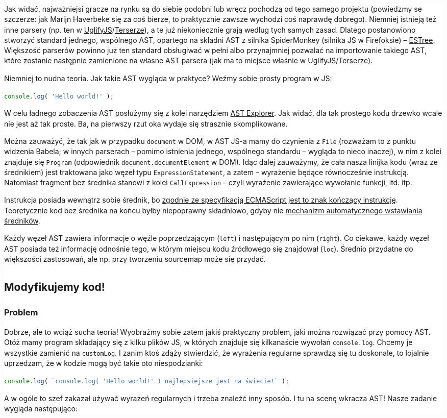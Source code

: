 Jak widać, najważniejsi gracze na rynku są do siebie podobni lub wręcz pochodzą od tego samego projektu (powiedzmy se szczerze: jak Marijn Haverbeke się za coś bierze, to praktycznie zawsze wychodzi coś naprawdę dobrego). Niemniej istnieją też inne parsery (np. ten w [UglifyJS](https://github.com/mishoo/UglifyJS2)/[Terserze](https://github.com/terser-js/terser)), a te już niekoniecznie grają według tych samych zasad. Dlatego postanowiono stworzyć standard jednego, wspólnego AST, opartego na składni AST z silnika SpiderMonkey (silnika JS w Firefoksie) – [ESTree](https://github.com/estree/estree). Większość parserów powinno już ten standard obsługiwać w pełni albo przynajmniej pozwalać na importowanie takiego AST, które zostanie następnie zamienione na własne AST parsera (jak ma to miejsce właśnie w UglifyJS/Terserze).

Niemniej to nudna teoria. Jak takie AST wygląda w praktyce? Weźmy sobie prosty program w JS:

```javascript
console.log( 'Hello world!' );
```

W celu ładnego zobaczenia AST posłużymy się z kolei narzędziem [AST Explorer](https://astexplorer.net/#/gist/1949675494fdec32df10f7a6029714a4/30bc3c550ef219f3f5a0fdc2521b12d2073bd921). Jak widać, dla tak prostego kodu drzewko wcale nie jest aż tak proste. Ba, na pierwszy rzut oka wydaje się strasznie skomplikowane.

Można zauważyć, że tak jak w przypadku `document` w DOM, w AST JS-a mamy do czynienia z `File` (rozważam to z punktu widzenia Babela; w innych parserach – pomimo istnienia jednego, wspólnego standardu – wygląda to nieco inaczej), w nim z kolei znajduje się `Program` (odpowiednik `document.documentElement` w DOM). Idąc dalej zauważymy, że cała nasza linijka kodu (wraz ze średnikiem) jest traktowana jako węzeł typu `ExpressionStatement`, a zatem – wyrażenie będące równocześnie instrukcją. Natomiast fragment bez średnika stanowi z kolei `CallExpression` – czyli wyrażenie zawierające wywołanie funkcji, itd. itp.

<p class="note">Instrukcja posiada wewnątrz sobie średnik, bo <a href="https://tc39.github.io/ecma262/#prod-ExpressionStatement">zgodnie ze specyfikacją ECMAScript jest to znak kończący instrukcję</a>. Teoretycznie kod bez średnika na końcu byłby niepoprawny składniowo, gdyby nie <a href="https://developer.mozilla.org/en-US/docs/Web/JavaScript/Reference/Lexical_grammar#Automatic_semicolon_insertion">mechanizm automatycznego wstawiania średników</a>.</p>

Każdy węzeł AST zawiera informacje o węźle poprzedzającym (`left`) i następującym po nim (`right`). Co ciekawe, każdy węzeł AST posiada też informację odnośnie tego, w którym miejscu kodu źródłowego się znajdował (`loc`). Średnio przydatne do większości zastosowań, ale np. przy tworzeniu sourcemap może się przydać.

## Modyfikujemy kod!

### Problem

Dobrze, ale to wciąż sucha teoria! Wyobraźmy sobie zatem jakiś praktyczny problem, jaki można rozwiązać przy pomocy AST. Otóż mamy program składający się z kilku plików JS, w których znajduje się kilkanaście wywołań `console.log`. Chcemy je wszystkie zamienić na `customLog`. I zanim ktoś zdąży stwierdzić, że wyrażenia regularne sprawdzą się tu doskonale, to lojalnie uprzedzam, że w kodzie mogą być takie oto niespodzianki:

```javascript
console.log( `console.log( 'Hello world!' ) najlepsiejsze jest na świecie!` );
```

A w ogóle to szef zakazał używać wyrażeń regularnych i trzeba znaleźć inny sposób. I tu na scenę wkracza AST! Nasze zadanie wygląda następująco:
